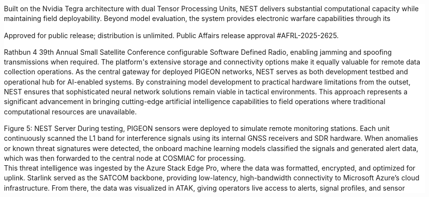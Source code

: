 Built on the Nvidia Tegra architecture with dual Tensor 
Processing Units, NEST delivers substantial 
computational capacity while maintaining field 
deployability. Beyond model evaluation, the system 
provides electronic warfare capabilities through its                                 
      
         
                       
                          
                   
   
          
   
               
  
     
       
     
        
    
         
  
        
                       
       
                                 
               
             
             
       
        
         
      
   
     
      
   
      
               
            
          
        
        
             
      
Approved for public release; distribution is unlimited. Public Affairs release approval #AFRL-2025-2625. 
 
Rathbun 4 39th Annual Small Satellite Conference 
configurable Software Defined Radio, enabling jamming 
and spoofing transmissions when required. The 
platform's  extensive  storage  and  connectivity  options 
make  it  equally  valuable  for  remote  data  collection 
operations. 
As the central gateway for deployed PIGEON networks, 
NEST serves as both development testbed and 
operational hub for AI-enabled systems. By constraining 
model  development  to  practical  hardware  limitations 
from the outset, NEST ensures that sophisticated neural 
network solutions remain viable in tactical 
environments.  This  approach  represents  a  significant 
advancement in bringing cutting-edge artificial 
intelligence capabilities to field operations where 
traditional computational resources are unavailable. 
 
Figure 5: NEST Server 
During testing, PIGEON sensors were deployed to 
simulate remote monitoring stations. Each unit 
continuously scanned the L1 band for interference 
signals  using its internal GNSS  receivers and SDR 
hardware.  When  anomalies  or  known  threat  signatures 
were  detected,  the  onboard  machine  learning  models 
classified the signals and generated alert data, which was 
then  forwarded  to  the  central  node  at  COSMIAC  for 
processing.  
This threat intelligence was ingested by the Azure Stack 
Edge Pro, where the data was formatted, encrypted, and 
optimized  for  uplink.  Starlink  served  as  the  SATCOM 
backbone, providing low-latency, high-bandwidth 
connectivity to Microsoft Azure’s cloud infrastructure. 
From  there,  the  data  was  visualized  in  ATAK,  giving 
operators live access to alerts, signal profiles, and sensor 